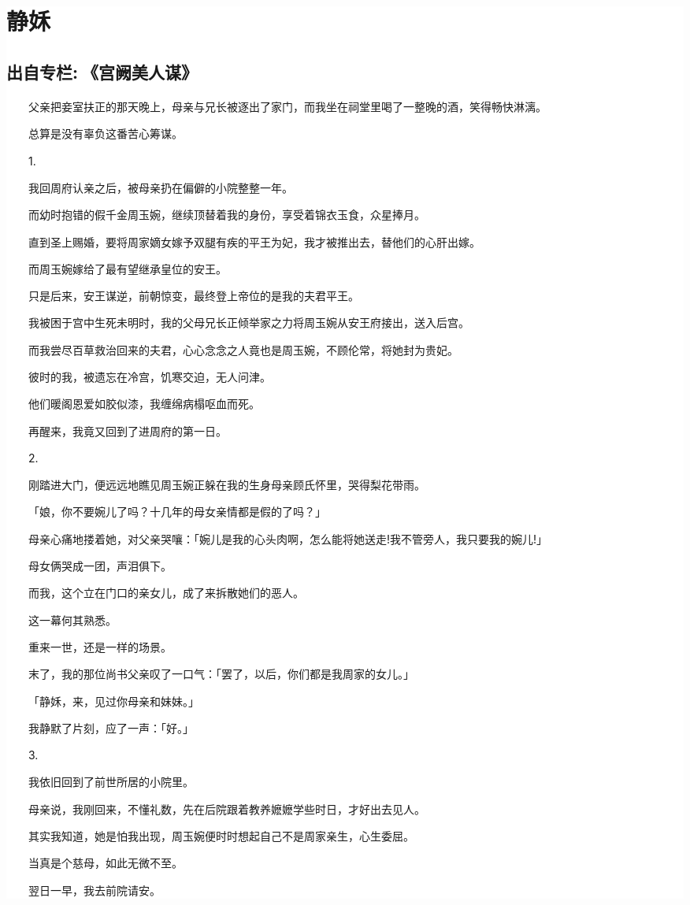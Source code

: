 # 静姀  
## 出自专栏: 《宫阙美人谋》  
&emsp;&emsp;父亲把妾室扶正的那天晚上，母亲与兄长被逐出了家门，而我坐在祠堂里喝了一整晚的酒，笑得畅快淋漓。  
  
&emsp;&emsp;总算是没有辜负这番苦心筹谋。  
  
&emsp;&emsp;1.  
  
&emsp;&emsp;我回周府认亲之后，被母亲扔在偏僻的小院整整一年。  
  
&emsp;&emsp;而幼时抱错的假千金周玉婉，继续顶替着我的身份，享受着锦衣玉食，众星捧月。  
  
&emsp;&emsp;直到圣上赐婚，要将周家嫡女嫁予双腿有疾的平王为妃，我才被推出去，替他们的心肝出嫁。  
  
&emsp;&emsp;而周玉婉嫁给了最有望继承皇位的安王。  
  
&emsp;&emsp;只是后来，安王谋逆，前朝惊变，最终登上帝位的是我的夫君平王。  
  
&emsp;&emsp;我被困于宫中生死未明时，我的父母兄长正倾举家之力将周玉婉从安王府接出，送入后宫。  
  
&emsp;&emsp;而我尝尽百草救治回来的夫君，心心念念之人竟也是周玉婉，不顾伦常，将她封为贵妃。  
  
&emsp;&emsp;彼时的我，被遗忘在冷宫，饥寒交迫，无人问津。  
  
&emsp;&emsp;他们暖阁恩爱如胶似漆，我缠绵病榻呕血而死。  
  
&emsp;&emsp;再醒来，我竟又回到了进周府的第一日。  
  
&emsp;&emsp;2.  
  
&emsp;&emsp;刚踏进大门，便远远地瞧见周玉婉正躲在我的生身母亲顾氏怀里，哭得梨花带雨。  
  
&emsp;&emsp;「娘，你不要婉儿了吗？十几年的母女亲情都是假的了吗？」  
  
&emsp;&emsp;母亲心痛地搂着她，对父亲哭嚷：「婉儿是我的心头肉啊，怎么能将她送走!我不管旁人，我只要我的婉儿!」  
  
&emsp;&emsp;母女俩哭成一团，声泪俱下。  
  
&emsp;&emsp;而我，这个立在门口的亲女儿，成了来拆散她们的恶人。  
  
&emsp;&emsp;这一幕何其熟悉。  
  
&emsp;&emsp;重来一世，还是一样的场景。  
  
&emsp;&emsp;末了，我的那位尚书父亲叹了一口气：「罢了，以后，你们都是我周家的女儿。」  
  
&emsp;&emsp;「静姀，来，见过你母亲和妹妹。」  
  
&emsp;&emsp;我静默了片刻，应了一声：「好。」  
  
&emsp;&emsp;3.  
  
&emsp;&emsp;我依旧回到了前世所居的小院里。  
  
&emsp;&emsp;母亲说，我刚回来，不懂礼数，先在后院跟着教养嬷嬷学些时日，才好出去见人。  
  
&emsp;&emsp;其实我知道，她是怕我出现，周玉婉便时时想起自己不是周家亲生，心生委屈。  
  
&emsp;&emsp;当真是个慈母，如此无微不至。  
  
&emsp;&emsp;翌日一早，我去前院请安。  
  